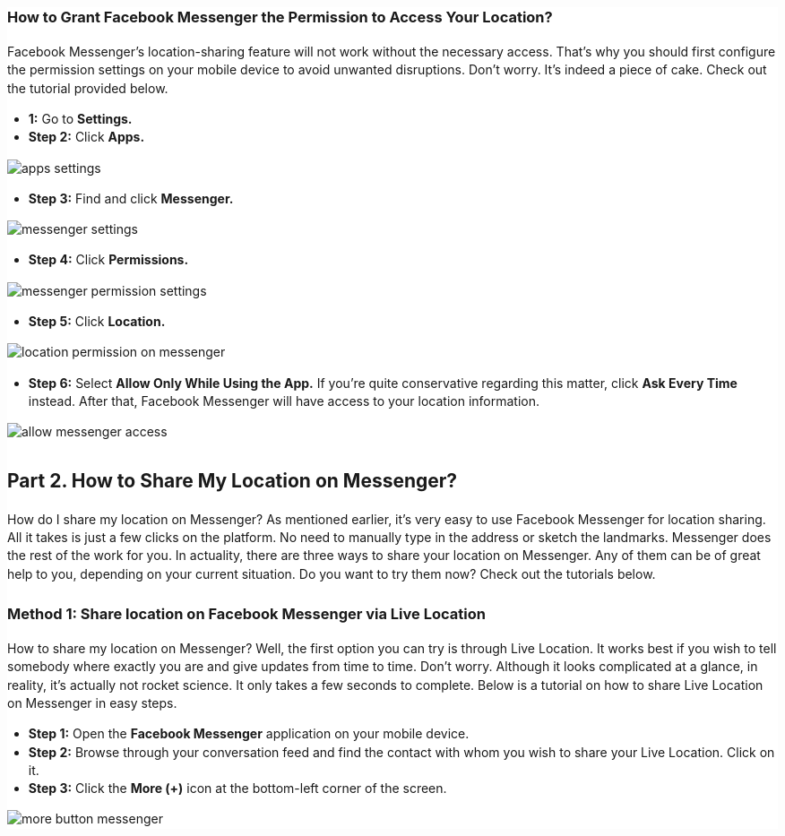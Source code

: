 ### How to Grant Facebook Messenger the Permission to Access Your Location?

Facebook Messenger’s location-sharing feature will not work without the necessary access. That’s why you should first configure the permission settings on your mobile device to avoid unwanted disruptions. Don’t worry. It’s indeed a piece of cake. Check out the tutorial provided below.

- **1:** Go to **Settings.**
- **Step 2:** Click **Apps.**

![apps settings](https://images.wondershare.com/drfone/article/2024/02/how-to-share-my-location-on-messenger-2.jpg)

- **Step 3:** Find and click **Messenger.**

![messenger settings](https://images.wondershare.com/drfone/article/2024/02/how-to-share-my-location-on-messenger-3.jpg)

- **Step 4:** Click **Permissions.**

![messenger permission settings](https://images.wondershare.com/drfone/article/2024/02/how-to-share-my-location-on-messenger-4.jpg)

- **Step 5:** Click **Location.**

![location permission on messenger](https://images.wondershare.com/drfone/article/2024/02/how-to-share-my-location-on-messenger-5.jpg)

- **Step 6:** Select **Allow Only While Using the App.** If you’re quite conservative regarding this matter, click **Ask Every Time** instead. After that, Facebook Messenger will have access to your location information.

![allow messenger access](https://images.wondershare.com/drfone/article/2024/02/how-to-share-my-location-on-messenger-6.jpg)

## Part 2. How to Share My Location on Messenger?

How do I share my location on Messenger? As mentioned earlier, it’s very easy to use Facebook Messenger for location sharing. All it takes is just a few clicks on the platform. No need to manually type in the address or sketch the landmarks. Messenger does the rest of the work for you. In actuality, there are three ways to share your location on Messenger. Any of them can be of great help to you, depending on your current situation. Do you want to try them now? Check out the tutorials below.

### Method 1: Share location on Facebook Messenger via Live Location

How to share my location on Messenger? Well, the first option you can try is through Live Location. It works best if you wish to tell somebody where exactly you are and give updates from time to time. Don’t worry. Although it looks complicated at a glance, in reality, it’s actually not rocket science. It only takes a few seconds to complete. Below is a tutorial on how to share Live Location on Messenger in easy steps.

- **Step 1:** Open the **Facebook Messenger** application on your mobile device.
- **Step 2:** Browse through your conversation feed and find the contact with whom you wish to share your Live Location. Click on it.
- **Step 3:** Click the **More (+)** icon at the bottom-left corner of the screen.

![more button messenger](https://images.wondershare.com/drfone/article/2024/02/how-to-share-my-location-on-messenger-7.jpg)

